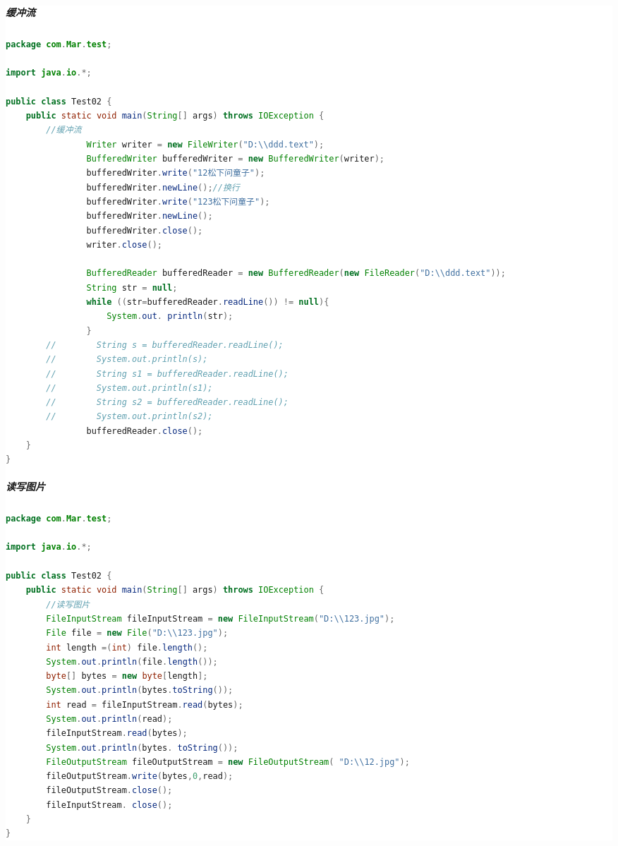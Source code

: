 ##### 缓冲流

```java
package com.Mar.test;

import java.io.*;

public class Test02 {
    public static void main(String[] args) throws IOException {
        //缓冲流
                Writer writer = new FileWriter("D:\\ddd.text");
                BufferedWriter bufferedWriter = new BufferedWriter(writer);
                bufferedWriter.write("12松下问童子");
                bufferedWriter.newLine();//换行
                bufferedWriter.write("123松下问童子");
                bufferedWriter.newLine();
                bufferedWriter.close();
                writer.close();

                BufferedReader bufferedReader = new BufferedReader(new FileReader("D:\\ddd.text"));
                String str = null;
                while ((str=bufferedReader.readLine()) != null){
                    System.out. println(str);
                }
        //        String s = bufferedReader.readLine();
        //        System.out.println(s);
        //        String s1 = bufferedReader.readLine();
        //        System.out.println(s1);
        //        String s2 = bufferedReader.readLine();
        //        System.out.println(s2);
                bufferedReader.close();
    }
}
```

##### 读写图片

```java
package com.Mar.test;

import java.io.*;

public class Test02 {
    public static void main(String[] args) throws IOException {
        //读写图片
        FileInputStream fileInputStream = new FileInputStream("D:\\123.jpg");
        File file = new File("D:\\123.jpg");
        int length =(int) file.length();
        System.out.println(file.length());
        byte[] bytes = new byte[length];
        System.out.println(bytes.toString());
        int read = fileInputStream.read(bytes);
        System.out.println(read);
        fileInputStream.read(bytes);
        System.out.println(bytes. toString());
        FileOutputStream fileOutputStream = new FileOutputStream( "D:\\12.jpg");
        fileOutputStream.write(bytes,0,read);
        fileOutputStream.close();
        fileInputStream. close();
    }
}
```
